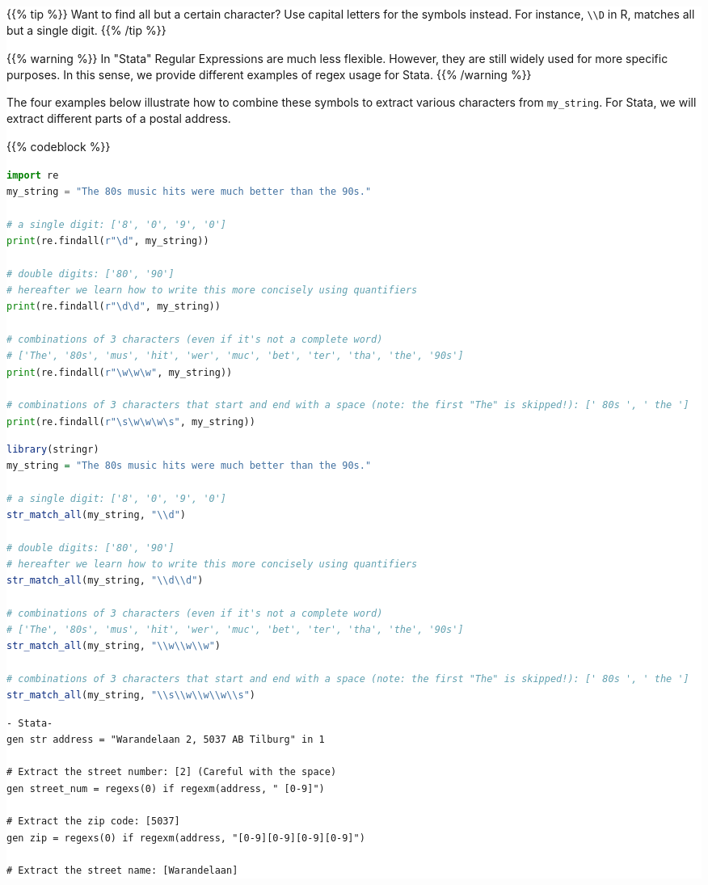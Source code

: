 
{{% tip %}}
 Want to find all but a certain character? Use capital letters for the symbols instead. For instance, `\\D` in R, matches all but a single digit.
{{% /tip %}}

{{% warning %}}
In "Stata" Regular Expressions are much less flexible. However, they are still widely used for more specific purposes. In this sense, we provide different examples of regex usage for Stata.
{{% /warning %}}

The four examples below illustrate how to combine these symbols to extract various characters from `my_string`. For Stata, we will extract different parts of a postal address.

{{% codeblock %}}

```python
import re
my_string = "The 80s music hits were much better than the 90s."

# a single digit: ['8', '0', '9', '0']
print(re.findall(r"\d", my_string))

# double digits: ['80', '90']
# hereafter we learn how to write this more concisely using quantifiers
print(re.findall(r"\d\d", my_string))

# combinations of 3 characters (even if it's not a complete word)
# ['The', '80s', 'mus', 'hit', 'wer', 'muc', 'bet', 'ter', 'tha', 'the', '90s']
print(re.findall(r"\w\w\w", my_string))

# combinations of 3 characters that start and end with a space (note: the first "The" is skipped!): [' 80s ', ' the ']
print(re.findall(r"\s\w\w\w\s", my_string))
```

```R
library(stringr)
my_string = "The 80s music hits were much better than the 90s."

# a single digit: ['8', '0', '9', '0']
str_match_all(my_string, "\\d")

# double digits: ['80', '90']
# hereafter we learn how to write this more concisely using quantifiers
str_match_all(my_string, "\\d\\d")

# combinations of 3 characters (even if it's not a complete word)
# ['The', '80s', 'mus', 'hit', 'wer', 'muc', 'bet', 'ter', 'tha', 'the', '90s']
str_match_all(my_string, "\\w\\w\\w")

# combinations of 3 characters that start and end with a space (note: the first "The" is skipped!): [' 80s ', ' the ']
str_match_all(my_string, "\\s\\w\\w\\w\\s")
```
```
- Stata-
gen str address = "Warandelaan 2, 5037 AB Tilburg" in 1

# Extract the street number: [2] (Careful with the space)
gen street_num = regexs(0) if regexm(address, " [0-9]")

# Extract the zip code: [5037]
gen zip = regexs(0) if regexm(address, "[0-9][0-9][0-9][0-9]")

# Extract the street name: [Warandelaan]
```